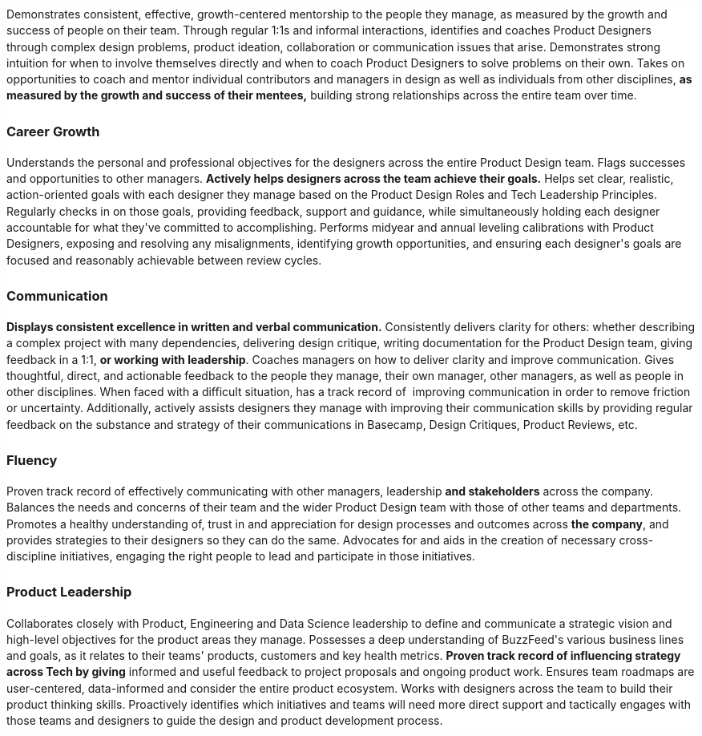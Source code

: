 Demonstrates consistent, effective, growth-centered mentorship to the people they manage, as measured by the growth and success of people on their team. Through regular 1:1s and informal interactions, identifies and coaches Product Designers through complex design problems, product ideation, collaboration or communication issues that arise. Demonstrates strong intuition for when to involve themselves directly and when to coach Product Designers to solve problems on their own. Takes on opportunities to coach and mentor individual contributors and managers in design as well as individuals from other disciplines, **as measured by the growth and success of their mentees,** building strong relationships across the entire team over time.

### **Career Growth**

Understands the personal and professional objectives for the designers across the entire Product Design team. Flags successes and opportunities to other managers. **Actively helps designers across the team achieve their goals.** Helps set clear, realistic, action-oriented goals with each designer they manage based on the Product Design Roles and Tech Leadership Principles. Regularly checks in on those goals, providing feedback, support and guidance, while simultaneously holding each designer accountable for what they've committed to accomplishing. Performs midyear and annual leveling calibrations with Product Designers, exposing and resolving any misalignments, identifying growth opportunities, and ensuring each designer's goals are focused and reasonably achievable between review cycles.

### **Communication**

**Displays consistent excellence in written and verbal communication.** Consistently delivers clarity for others: whether describing a complex project with many dependencies, delivering design critique, writing documentation for the Product Design team, giving feedback in a 1:1, **or working with leadership**. Coaches managers on how to deliver clarity and improve communication. Gives thoughtful, direct, and actionable feedback to the people they manage, their own manager, other managers, as well as people in other disciplines. When faced with a difficult situation, has a track record of  improving communication in order to remove friction or uncertainty. Additionally, actively assists designers they manage with improving their communication skills by providing regular feedback on the substance and strategy of their communications in Basecamp, Design Critiques, Product Reviews, etc.

### **Fluency**

Proven track record of effectively communicating with other managers, leadership **and stakeholders** across the company. Balances the needs and concerns of their team and the wider Product Design team with those of other teams and departments. Promotes a healthy understanding of, trust in and appreciation for design processes and outcomes across **the company**, and provides strategies to their designers so they can do the same. Advocates for and aids in the creation of necessary cross-discipline initiatives, engaging the right people to lead and participate in those initiatives.

### **Product Leadership**

Collaborates closely with Product, Engineering and Data Science leadership to define and communicate a strategic vision and high-level objectives for the product areas they manage. Possesses a deep understanding of BuzzFeed's various business lines and goals, as it relates to their teams' products, customers and key health metrics. **Proven track record of influencing strategy across Tech by giving** informed and useful feedback to project proposals and ongoing product work. Ensures team roadmaps are user-centered, data-informed and consider the entire product ecosystem. Works with designers across the team to build their product thinking skills. Proactively identifies which initiatives and teams will need more direct support and tactically engages with those teams and designers to guide the design and product development process.
